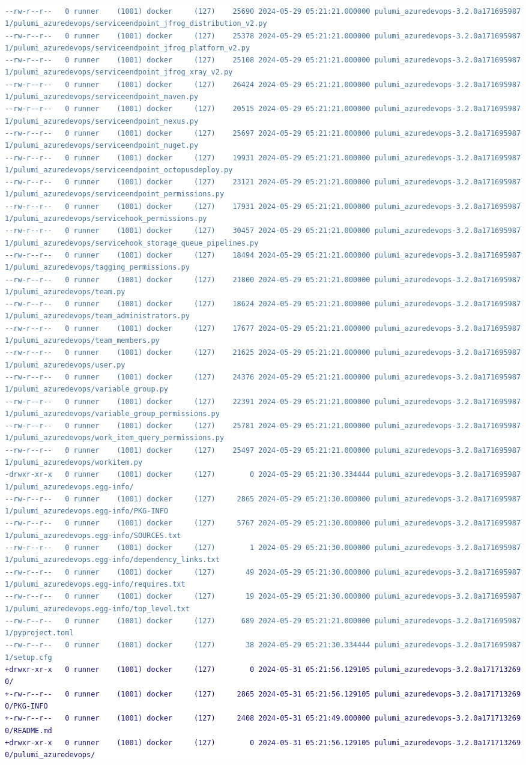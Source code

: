 ```diff
--rw-r--r--   0 runner    (1001) docker     (127)    25690 2024-05-29 05:21:21.000000 pulumi_azuredevops-3.2.0a1716959871/pulumi_azuredevops/serviceendpoint_jfrog_distribution_v2.py
--rw-r--r--   0 runner    (1001) docker     (127)    25378 2024-05-29 05:21:21.000000 pulumi_azuredevops-3.2.0a1716959871/pulumi_azuredevops/serviceendpoint_jfrog_platform_v2.py
--rw-r--r--   0 runner    (1001) docker     (127)    25108 2024-05-29 05:21:21.000000 pulumi_azuredevops-3.2.0a1716959871/pulumi_azuredevops/serviceendpoint_jfrog_xray_v2.py
--rw-r--r--   0 runner    (1001) docker     (127)    26424 2024-05-29 05:21:21.000000 pulumi_azuredevops-3.2.0a1716959871/pulumi_azuredevops/serviceendpoint_maven.py
--rw-r--r--   0 runner    (1001) docker     (127)    20515 2024-05-29 05:21:21.000000 pulumi_azuredevops-3.2.0a1716959871/pulumi_azuredevops/serviceendpoint_nexus.py
--rw-r--r--   0 runner    (1001) docker     (127)    25697 2024-05-29 05:21:21.000000 pulumi_azuredevops-3.2.0a1716959871/pulumi_azuredevops/serviceendpoint_nuget.py
--rw-r--r--   0 runner    (1001) docker     (127)    19931 2024-05-29 05:21:21.000000 pulumi_azuredevops-3.2.0a1716959871/pulumi_azuredevops/serviceendpoint_octopusdeploy.py
--rw-r--r--   0 runner    (1001) docker     (127)    23121 2024-05-29 05:21:21.000000 pulumi_azuredevops-3.2.0a1716959871/pulumi_azuredevops/serviceendpoint_permissions.py
--rw-r--r--   0 runner    (1001) docker     (127)    17931 2024-05-29 05:21:21.000000 pulumi_azuredevops-3.2.0a1716959871/pulumi_azuredevops/servicehook_permissions.py
--rw-r--r--   0 runner    (1001) docker     (127)    30457 2024-05-29 05:21:21.000000 pulumi_azuredevops-3.2.0a1716959871/pulumi_azuredevops/servicehook_storage_queue_pipelines.py
--rw-r--r--   0 runner    (1001) docker     (127)    18494 2024-05-29 05:21:21.000000 pulumi_azuredevops-3.2.0a1716959871/pulumi_azuredevops/tagging_permissions.py
--rw-r--r--   0 runner    (1001) docker     (127)    21800 2024-05-29 05:21:21.000000 pulumi_azuredevops-3.2.0a1716959871/pulumi_azuredevops/team.py
--rw-r--r--   0 runner    (1001) docker     (127)    18624 2024-05-29 05:21:21.000000 pulumi_azuredevops-3.2.0a1716959871/pulumi_azuredevops/team_administrators.py
--rw-r--r--   0 runner    (1001) docker     (127)    17677 2024-05-29 05:21:21.000000 pulumi_azuredevops-3.2.0a1716959871/pulumi_azuredevops/team_members.py
--rw-r--r--   0 runner    (1001) docker     (127)    21625 2024-05-29 05:21:21.000000 pulumi_azuredevops-3.2.0a1716959871/pulumi_azuredevops/user.py
--rw-r--r--   0 runner    (1001) docker     (127)    24376 2024-05-29 05:21:21.000000 pulumi_azuredevops-3.2.0a1716959871/pulumi_azuredevops/variable_group.py
--rw-r--r--   0 runner    (1001) docker     (127)    22391 2024-05-29 05:21:21.000000 pulumi_azuredevops-3.2.0a1716959871/pulumi_azuredevops/variable_group_permissions.py
--rw-r--r--   0 runner    (1001) docker     (127)    25781 2024-05-29 05:21:21.000000 pulumi_azuredevops-3.2.0a1716959871/pulumi_azuredevops/work_item_query_permissions.py
--rw-r--r--   0 runner    (1001) docker     (127)    25497 2024-05-29 05:21:21.000000 pulumi_azuredevops-3.2.0a1716959871/pulumi_azuredevops/workitem.py
-drwxr-xr-x   0 runner    (1001) docker     (127)        0 2024-05-29 05:21:30.334444 pulumi_azuredevops-3.2.0a1716959871/pulumi_azuredevops.egg-info/
--rw-r--r--   0 runner    (1001) docker     (127)     2865 2024-05-29 05:21:30.000000 pulumi_azuredevops-3.2.0a1716959871/pulumi_azuredevops.egg-info/PKG-INFO
--rw-r--r--   0 runner    (1001) docker     (127)     5767 2024-05-29 05:21:30.000000 pulumi_azuredevops-3.2.0a1716959871/pulumi_azuredevops.egg-info/SOURCES.txt
--rw-r--r--   0 runner    (1001) docker     (127)        1 2024-05-29 05:21:30.000000 pulumi_azuredevops-3.2.0a1716959871/pulumi_azuredevops.egg-info/dependency_links.txt
--rw-r--r--   0 runner    (1001) docker     (127)       49 2024-05-29 05:21:30.000000 pulumi_azuredevops-3.2.0a1716959871/pulumi_azuredevops.egg-info/requires.txt
--rw-r--r--   0 runner    (1001) docker     (127)       19 2024-05-29 05:21:30.000000 pulumi_azuredevops-3.2.0a1716959871/pulumi_azuredevops.egg-info/top_level.txt
--rw-r--r--   0 runner    (1001) docker     (127)      689 2024-05-29 05:21:21.000000 pulumi_azuredevops-3.2.0a1716959871/pyproject.toml
--rw-r--r--   0 runner    (1001) docker     (127)       38 2024-05-29 05:21:30.334444 pulumi_azuredevops-3.2.0a1716959871/setup.cfg
+drwxr-xr-x   0 runner    (1001) docker     (127)        0 2024-05-31 05:21:56.129105 pulumi_azuredevops-3.2.0a1717132690/
+-rw-r--r--   0 runner    (1001) docker     (127)     2865 2024-05-31 05:21:56.129105 pulumi_azuredevops-3.2.0a1717132690/PKG-INFO
+-rw-r--r--   0 runner    (1001) docker     (127)     2408 2024-05-31 05:21:49.000000 pulumi_azuredevops-3.2.0a1717132690/README.md
+drwxr-xr-x   0 runner    (1001) docker     (127)        0 2024-05-31 05:21:56.129105 pulumi_azuredevops-3.2.0a1717132690/pulumi_azuredevops/
```